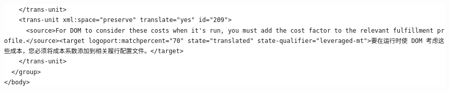         </trans-unit>
        <trans-unit xml:space="preserve" translate="yes" id="209">
          <source>For DOM to consider these costs when it's run, you must add the cost factor to the relevant fulfillment profile.</source><target logoport:matchpercent="70" state="translated" state-qualifier="leveraged-mt">要在运行时使 DOM 考虑这些成本，您必须将成本系数添加到相关履行配置文件。</target>
        </trans-unit>
      </group>
    </body>
  </file>
</xliff>